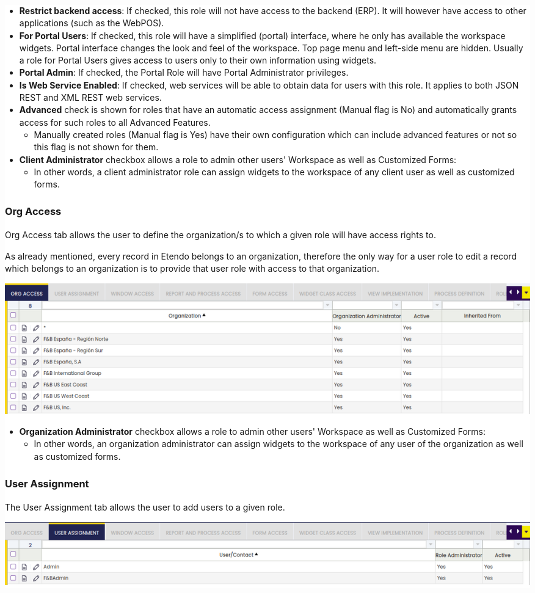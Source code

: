 - **Restrict backend access**: If checked, this role will not have access to the backend (ERP). It will however have access to other applications (such as the WebPOS).
- **For Portal Users**: If checked, this role will have a simplified (portal) interface, where he only has available the workspace widgets. Portal interface changes the look and feel of the workspace. Top page menu and left-side menu are hidden. Usually a role for Portal Users gives access to users only to their own information using widgets.
- **Portal Admin**: If checked, the Portal Role will have Portal Administrator privileges.
- **Is Web Service Enabled**: If checked, web services will be able to obtain data for users with this role. It applies to both JSON REST and XML REST web services.
- **Advanced** check is shown for roles that have an automatic access assignment (Manual flag is No) and automatically grants access for such roles to all Advanced Features.
    - Manually created roles (Manual flag is Yes) have their own configuration which can include advanced features or not so this flag is not shown for them.
- **Client Administrator** checkbox allows a role to admin other users' Workspace as well as Customized Forms:
    - In other words, a client administrator role can assign widgets to the workspace of any client user as well as customized forms.

### Org Access

Org Access tab allows the user to define the organization/s to which a given role will have access rights to.

As already mentioned, every record in Etendo belongs to an organization, therefore the only way for a user role to edit a record which belongs to an organization is to provide that user role with access to that organization.

![](../../../../../assets/drive/vE-K35fSEj9-BIvgbMGezZvFFgFx4-bfY-LNbMosiyjun4B_-bSKiWnHr-K7bpJSnYwrSypNacZYFmcO9x46g3yGgrHxrywB-z2Agfywx-qVesqxPN9ruiBg45aTxqkyn15BsOkb.png)

- **Organization Administrator** checkbox allows a role to admin other users' Workspace as well as Customized Forms:
    - In other words, an organization administrator can assign widgets to the workspace of any user of the organization as well as customized forms.

### User Assignment

The User Assignment tab allows the user to add users to a given role.

![](../../../../../assets/drive/iBeXu8RdIKr-srDU5Q-1Y5e5wYtbvNbXqD8KtMx8MK2gHEXc9BJUcYsA19OgHzCNv7chh30Ws8bVjbtjFkllwl5w8kZZ2ZoAbiXLOeFJDzwEisQu04z8dGAj3CmIy0OOxneMJtz6.png)
